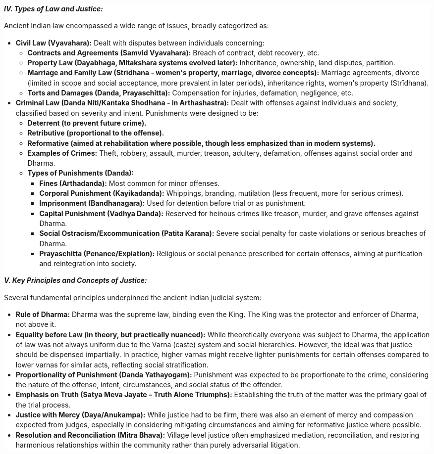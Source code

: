 ***IV. Types of Law and Justice:***

Ancient Indian law encompassed a wide range of issues, broadly categorized as:

- **Civil Law (Vyavahara):** Dealt with disputes between individuals concerning:
    - **Contracts and Agreements (Samvid Vyavahara):** Breach of contract, debt recovery, etc.
    - **Property Law (Dayabhaga, Mitakshara systems evolved later):** Inheritance, ownership, land disputes, partition.
    - **Marriage and Family Law (Strīdhana - women's property, marriage, divorce concepts):** Marriage agreements, divorce (limited in scope and social acceptance, more prevalent in later periods), inheritance rights, women's property (Strīdhana).
    - **Torts and Damages (Danda, Prayaschitta):** Compensation for injuries, defamation, negligence, etc.
- **Criminal Law (Danda Niti/Kantaka Shodhana - in Arthashastra):** Dealt with offenses against individuals and society, classified based on severity and intent. Punishments were designed to be:
    - **Deterrent (to prevent future crime).**
    - **Retributive (proportional to the offense).**
    - **Reformative (aimed at rehabilitation where possible, though less emphasized than in modern systems).**
    - **Examples of Crimes:** Theft, robbery, assault, murder, treason, adultery, defamation, offenses against social order and Dharma.
    - **Types of Punishments (Danda):**
        - **Fines (Arthadanda):** Most common for minor offenses.
        - **Corporal Punishment (Kayikadanda):** Whippings, branding, mutilation (less frequent, more for serious crimes).
        - **Imprisonment (Bandhanagara):** Used for detention before trial or as punishment.
        - **Capital Punishment (Vadhya Danda):** Reserved for heinous crimes like treason, murder, and grave offenses against Dharma.
        - **Social Ostracism/Excommunication (Patita Karana):** Severe social penalty for caste violations or serious breaches of Dharma.
        - **Prayaschitta (Penance/Expiation):** Religious or social penance prescribed for certain offenses, aiming at purification and reintegration into society.

***V. Key Principles and Concepts of Justice:***

Several fundamental principles underpinned the ancient Indian judicial system:

- **Rule of Dharma:** Dharma was the supreme law, binding even the King. The King was the protector and enforcer of Dharma, not above it.
- **Equality before Law (in theory, but practically nuanced):** While theoretically everyone was subject to Dharma, the application of law was not always uniform due to the Varna (caste) system and social hierarchies. However, the ideal was that justice should be dispensed impartially. In practice, higher varnas might receive lighter punishments for certain offenses compared to lower varnas for similar acts, reflecting social stratification.
- **Proportionality of Punishment (Danda Yathayogam):** Punishment was expected to be proportionate to the crime, considering the nature of the offense, intent, circumstances, and social status of the offender.
- **Emphasis on Truth (Satya Meva Jayate – Truth Alone Triumphs):** Establishing the truth of the matter was the primary goal of the trial process.
- **Justice with Mercy (Daya/Anukampa):** While justice had to be firm, there was also an element of mercy and compassion expected from judges, especially in considering mitigating circumstances and aiming for reformative justice where possible.
- **Resolution and Reconciliation (Mitra Bhava):** Village level justice often emphasized mediation, reconciliation, and restoring harmonious relationships within the community rather than purely adversarial litigation.
